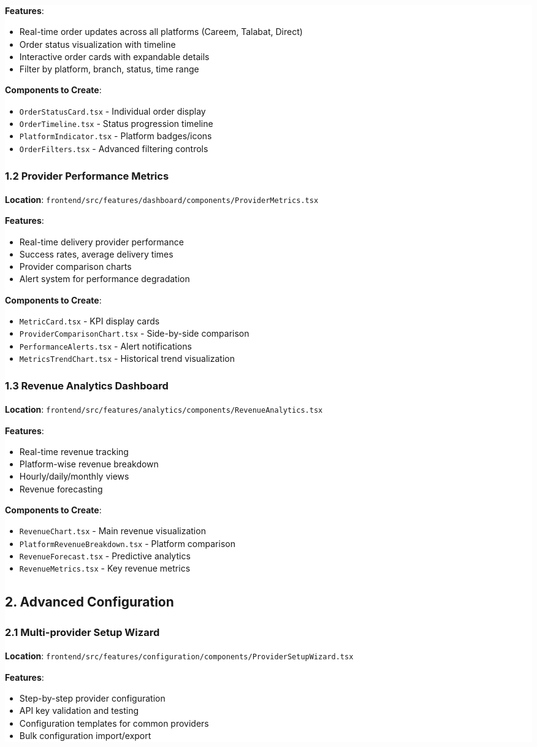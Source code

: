 **Features**:
- Real-time order updates across all platforms (Careem, Talabat, Direct)
- Order status visualization with timeline
- Interactive order cards with expandable details
- Filter by platform, branch, status, time range

**Components to Create**:
- `OrderStatusCard.tsx` - Individual order display
- `OrderTimeline.tsx` - Status progression timeline
- `PlatformIndicator.tsx` - Platform badges/icons
- `OrderFilters.tsx` - Advanced filtering controls

### 1.2 Provider Performance Metrics
**Location**: `frontend/src/features/dashboard/components/ProviderMetrics.tsx`

**Features**:
- Real-time delivery provider performance
- Success rates, average delivery times
- Provider comparison charts
- Alert system for performance degradation

**Components to Create**:
- `MetricCard.tsx` - KPI display cards
- `ProviderComparisonChart.tsx` - Side-by-side comparison
- `PerformanceAlerts.tsx` - Alert notifications
- `MetricsTrendChart.tsx` - Historical trend visualization

### 1.3 Revenue Analytics Dashboard
**Location**: `frontend/src/features/analytics/components/RevenueAnalytics.tsx`

**Features**:
- Real-time revenue tracking
- Platform-wise revenue breakdown
- Hourly/daily/monthly views
- Revenue forecasting

**Components to Create**:
- `RevenueChart.tsx` - Main revenue visualization
- `PlatformRevenueBreakdown.tsx` - Platform comparison
- `RevenueForecast.tsx` - Predictive analytics
- `RevenueMetrics.tsx` - Key revenue metrics

## 2. Advanced Configuration

### 2.1 Multi-provider Setup Wizard
**Location**: `frontend/src/features/configuration/components/ProviderSetupWizard.tsx`

**Features**:
- Step-by-step provider configuration
- API key validation and testing
- Configuration templates for common providers
- Bulk configuration import/export
